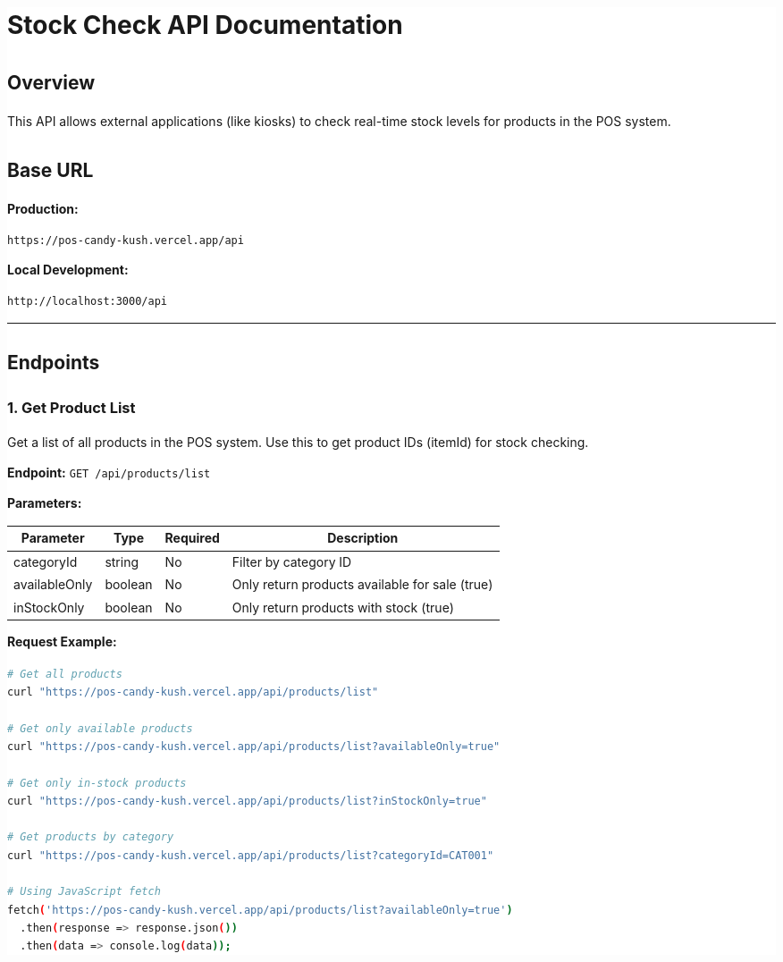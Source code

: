 # Stock Check API Documentation

## Overview

This API allows external applications (like kiosks) to check real-time stock levels for products in the POS system.

## Base URL

**Production:**

```
https://pos-candy-kush.vercel.app/api
```

**Local Development:**

```
http://localhost:3000/api
```

---

## Endpoints

### 1. Get Product List

Get a list of all products in the POS system. Use this to get product IDs (itemId) for stock checking.

**Endpoint:** `GET /api/products/list`

**Parameters:**

| Parameter     | Type    | Required | Description                                    |
| ------------- | ------- | -------- | ---------------------------------------------- |
| categoryId    | string  | No       | Filter by category ID                          |
| availableOnly | boolean | No       | Only return products available for sale (true) |
| inStockOnly   | boolean | No       | Only return products with stock (true)         |

**Request Example:**

```bash
# Get all products
curl "https://pos-candy-kush.vercel.app/api/products/list"

# Get only available products
curl "https://pos-candy-kush.vercel.app/api/products/list?availableOnly=true"

# Get only in-stock products
curl "https://pos-candy-kush.vercel.app/api/products/list?inStockOnly=true"

# Get products by category
curl "https://pos-candy-kush.vercel.app/api/products/list?categoryId=CAT001"

# Using JavaScript fetch
fetch('https://pos-candy-kush.vercel.app/api/products/list?availableOnly=true')
  .then(response => response.json())
  .then(data => console.log(data));
```

